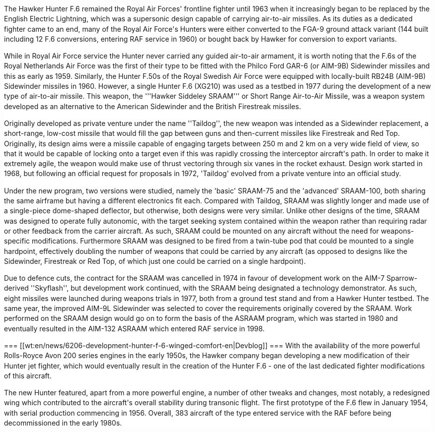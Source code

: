 The Hawker Hunter F.6 remained the Royal Air Forces' frontline fighter until 1963 when it increasingly began to be replaced by the English Electric Lightning, which was a supersonic design capable of carrying air-to-air missiles. As its duties as a dedicated fighter came to an end, many of the Royal Air Force's Hunters were either converted to the FGA-9 ground attack variant (144 built including 12 F.6 conversions, entering RAF service in 1960) or bought back by Hawker for conversion to export variants.

While in Royal Air Force service the Hunter never carried any guided air-to-air armament, it is worth noting that the F.6s of the Royal Netherlands Air Force was the first of their type to be fitted with the Philco Ford GAR-6 (or AIM-9B) Sidewinder missiles and this as early as 1959. Similarly, the Hunter F.50s of the Royal Swedish Air Force were equipped with locally-built RB24B (AIM-9B) Sidewinder missiles in 1960. However, a single Hunter F.6 (XG210) was used as a testbed in 1977 during the development of a new type of air-to-air missile. This weapon, the '''Hawker Siddeley SRAAM''' or Short Range Air-to-Air Missile, was a weapon system developed as an alternative to the American Sidewinder and the British Firestreak missiles.

Originally developed as private venture under the name ''Taildog'', the new weapon was intended as a Sidewinder replacement, a short-range, low-cost missile that would fill the gap between guns and then-current missiles like Firestreak and Red Top. Originally, its design aims were a missile capable of engaging targets between 250 m and 2 km on a very wide field of view, so that it would be capable of locking onto a target even if this was rapidly crossing the interceptor aircraft's path. In order to make it extremely agile, the weapon would make use of thrust vectoring through six vanes in the rocket exhaust. Design work started in 1968, but following an official request for proposals in 1972, 'Taildog' evolved from a private venture into an official study.

Under the new program, two versions were studied, namely the 'basic' SRAAM-75 and the 'advanced' SRAAM-100, both sharing the same airframe but having a different electronics fit each. Compared with Taildog, SRAAM was slightly longer and made use of a single-piece dome-shaped deflector, but otherwise, both designs were very similar. Unlike other designs of the time, SRAAM was designed to operate fully autonomic, with the target seeking system contained within the weapon rather than requiring radar or other feedback from the carrier aircraft. As such, SRAAM could be mounted on any aircraft without the need for weapons-specific modifications. Furthermore SRAAM was designed to be fired from a twin-tube pod that could be mounted to a single hardpoint, effectively doubling the number of weapons that could be carried by any aircraft (as opposed to designs like the Sidewinder, Firestreak or Red Top, of which just one could be carried on a single hardpoint).

Due to defence cuts, the contract for the SRAAM was cancelled in 1974 in favour of development work on the AIM-7 Sparrow-derived ''Skyflash'', but development work continued, with the SRAAM being designated a technology demonstrator. As such, eight missiles were launched during weapons trials in 1977, both from a ground test stand and from a Hawker Hunter testbed. The same year, the improved AIM-9L Sidewinder was selected to cover the requirements originally covered by the SRAAM. Work performed on the SRAAM design would go on to form the basis of the ASRAAM program, which was started in 1980 and eventually resulted in the AIM-132 ASRAAM which entered RAF service in 1998.

=== [[wt:en/news/6206-development-hunter-f-6-winged-comfort-en|Devblog]] ===
With the availability of the more powerful Rolls-Royce Avon 200 series engines in the early 1950s, the Hawker company began developing a new modification of their Hunter jet fighter, which would eventually result in the creation of the Hunter F.6 - one of the last dedicated fighter modifications of this aircraft.

The new Hunter featured, apart from a more powerful engine, a number of other tweaks and changes, most notably, a redesigned wing which contributed to the aircraft's overall stability during transonic flight. The first prototype of the F.6 flew in January 1954, with serial production commencing in 1956. Overall, 383 aircraft of the type entered service with the RAF before being decommissioned in the early 1980s.
